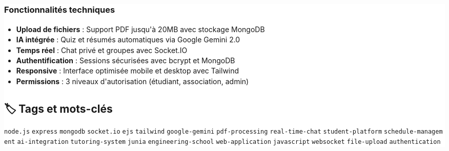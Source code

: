 ### Fonctionnalités techniques
- **Upload de fichiers** : Support PDF jusqu'à 20MB avec stockage MongoDB
- **IA intégrée** : Quiz et résumés automatiques via Google Gemini 2.0
- **Temps réel** : Chat privé et groupes avec Socket.IO
- **Authentification** : Sessions sécurisées avec bcrypt et MongoDB
- **Responsive** : Interface optimisée mobile et desktop avec Tailwind
- **Permissions** : 3 niveaux d'autorisation (étudiant, association, admin)

## 🏷️ Tags et mots-clés

`node.js` `express` `mongodb` `socket.io` `ejs` `tailwind` `google-gemini` `pdf-processing` `real-time-chat` `student-platform` `schedule-management` `ai-integration` `tutoring-system` `junia` `engineering-school` `web-application` `javascript` `websocket` `file-upload` `authentication`
